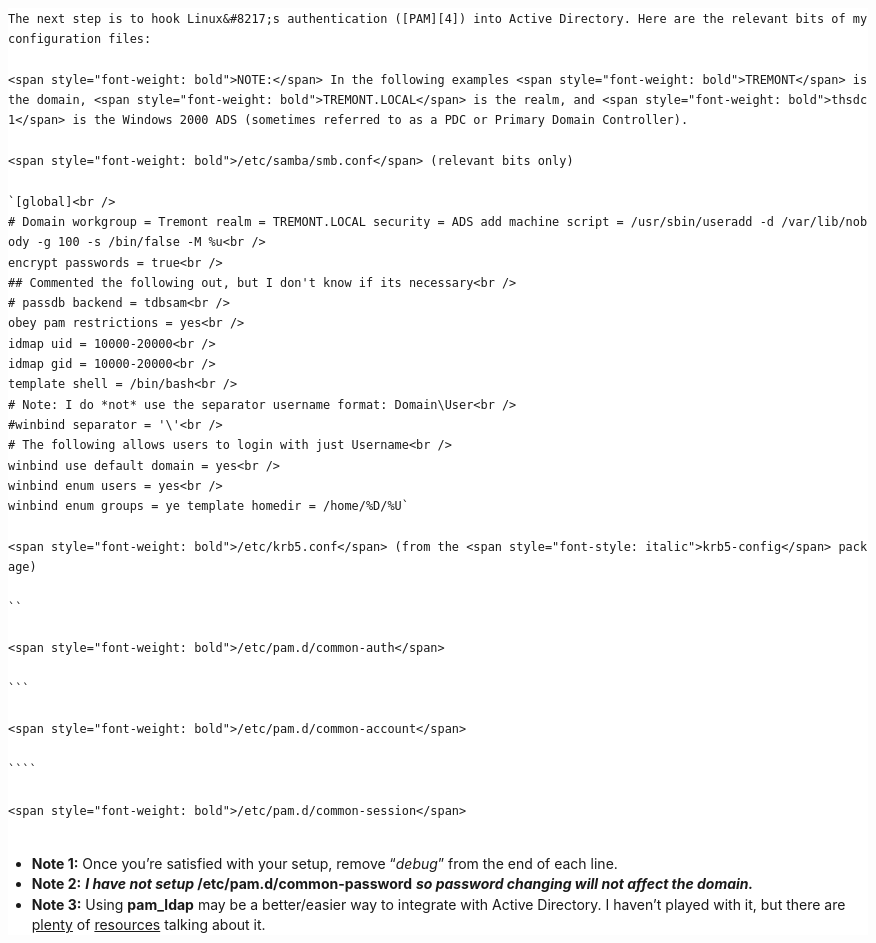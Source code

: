 `````I finally got it. After about 5 hours of working on it, I&#8217;ve finally gotten **Linux to authenticate against Active Directory on a Windows 2000 Server**. I want to post how I have it configured because it seems like most documentation only takes you halfway.
The next step is to hook Linux&#8217;s authentication ([PAM][4]) into Active Directory. Here are the relevant bits of my configuration files:

<span style="font-weight: bold">NOTE:</span> In the following examples <span style="font-weight: bold">TREMONT</span> is the domain, <span style="font-weight: bold">TREMONT.LOCAL</span> is the realm, and <span style="font-weight: bold">thsdc1</span> is the Windows 2000 ADS (sometimes referred to as a PDC or Primary Domain Controller).

<span style="font-weight: bold">/etc/samba/smb.conf</span> (relevant bits only)

`[global]<br />
# Domain workgroup = Tremont realm = TREMONT.LOCAL security = ADS add machine script = /usr/sbin/useradd -d /var/lib/nobody -g 100 -s /bin/false -M %u<br />
encrypt passwords = true<br />
## Commented the following out, but I don't know if its necessary<br />
# passdb backend = tdbsam<br />
obey pam restrictions = yes<br />
idmap uid = 10000-20000<br />
idmap gid = 10000-20000<br />
template shell = /bin/bash<br />
# Note: I do *not* use the separator username format: Domain\User<br />
#winbind separator = '\'<br />
# The following allows users to login with just Username<br />
winbind use default domain = yes<br />
winbind enum users = yes<br />
winbind enum groups = ye template homedir = /home/%D/%U`

<span style="font-weight: bold">/etc/krb5.conf</span> (from the <span style="font-style: italic">krb5-config</span> package)
  
`` 
  
<span style="font-weight: bold">/etc/pam.d/common-auth</span>
  
``` 
  
<span style="font-weight: bold">/etc/pam.d/common-account</span>
  
```` 
  
<span style="font-weight: bold">/etc/pam.d/common-session</span>
  
````` 

  * <span style="font-weight: bold">Note 1:</span> Once you&#8217;re satisfied with your setup, remove &#8220;<span style="font-style: italic;">debug</span>&#8221; from the end of each line.
  * <span style="font-weight: bold">Note 2:</span> <span style="font-style: italic; font-weight: bold">I have not setup </span><span style="font-weight: bold">/</span><span style="font-weight: bold">etc/pam.d/common-password</span> <span style="font-style: italic; font-weight: bold">so password changing will not affect the domain.</span>
  * <span style="font-weight: bold">Note 3:</span> Using <span style="font-weight: bold">pam_ldap</span> may be a better/easier way to integrate with Active Directory. I haven&#8217;t played with it, but there are [plenty][5] of [resources][6] talking about it.


 [1]: http://www.us.debian.org/
 [2]: http://samba.org
 [3]: http://web.mit.edu/Kerberos/
 [4]: http://www.kernel.org/pub/linux/libs/pam/
 [5]: http://www.oo-services.com/en/articles/sso.html
 [6]: http://adminspotting.net/articles/windows/Linux-and-Active-Directory.html